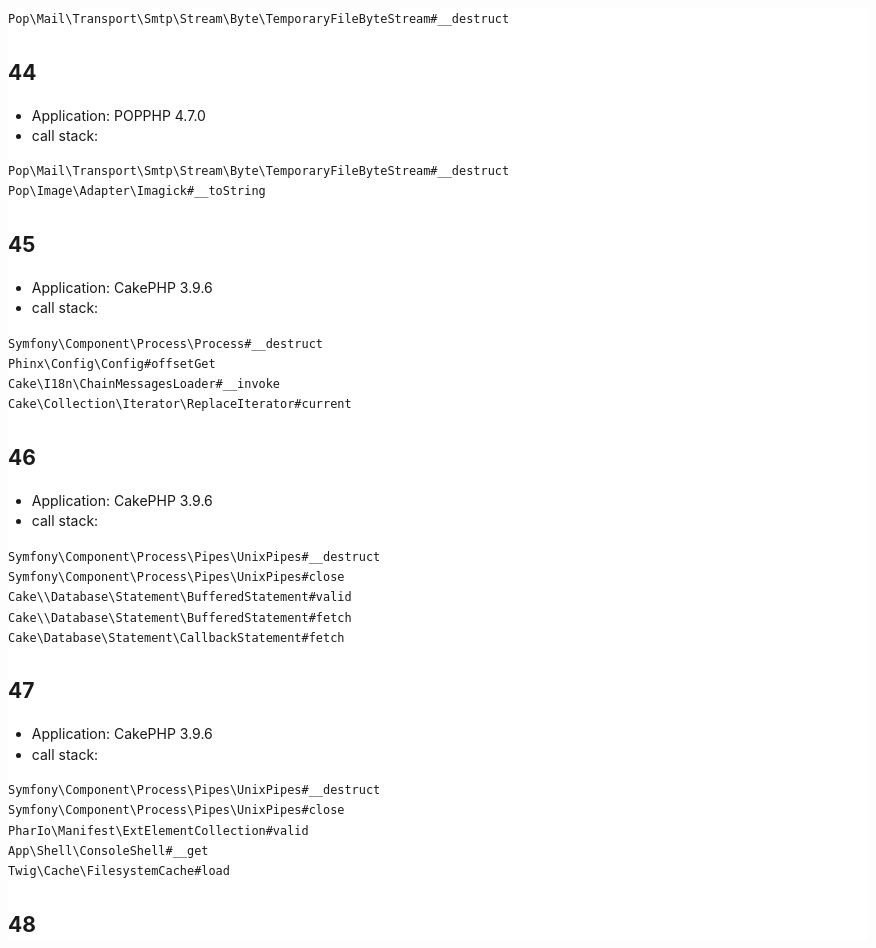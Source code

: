 ~~~
Pop\Mail\Transport\Smtp\Stream\Byte\TemporaryFileByteStream#__destruct
~~~

## 44

- Application: POPPHP 4.7.0
- call stack:

~~~
Pop\Mail\Transport\Smtp\Stream\Byte\TemporaryFileByteStream#__destruct
Pop\Image\Adapter\Imagick#__toString
~~~

## 45

- Application: CakePHP 3.9.6
- call stack:

~~~
Symfony\Component\Process\Process#__destruct
Phinx\Config\Config#offsetGet
Cake\I18n\ChainMessagesLoader#__invoke
Cake\Collection\Iterator\ReplaceIterator#current
~~~

## 46

- Application: CakePHP 3.9.6
- call stack:

~~~
Symfony\Component\Process\Pipes\UnixPipes#__destruct
Symfony\Component\Process\Pipes\UnixPipes#close
Cake\\Database\Statement\BufferedStatement#valid
Cake\\Database\Statement\BufferedStatement#fetch
Cake\Database\Statement\CallbackStatement#fetch
~~~

## 47

- Application: CakePHP 3.9.6
- call stack:

~~~
Symfony\Component\Process\Pipes\UnixPipes#__destruct
Symfony\Component\Process\Pipes\UnixPipes#close
PharIo\Manifest\ExtElementCollection#valid
App\Shell\ConsoleShell#__get
Twig\Cache\FilesystemCache#load
~~~

## 48
